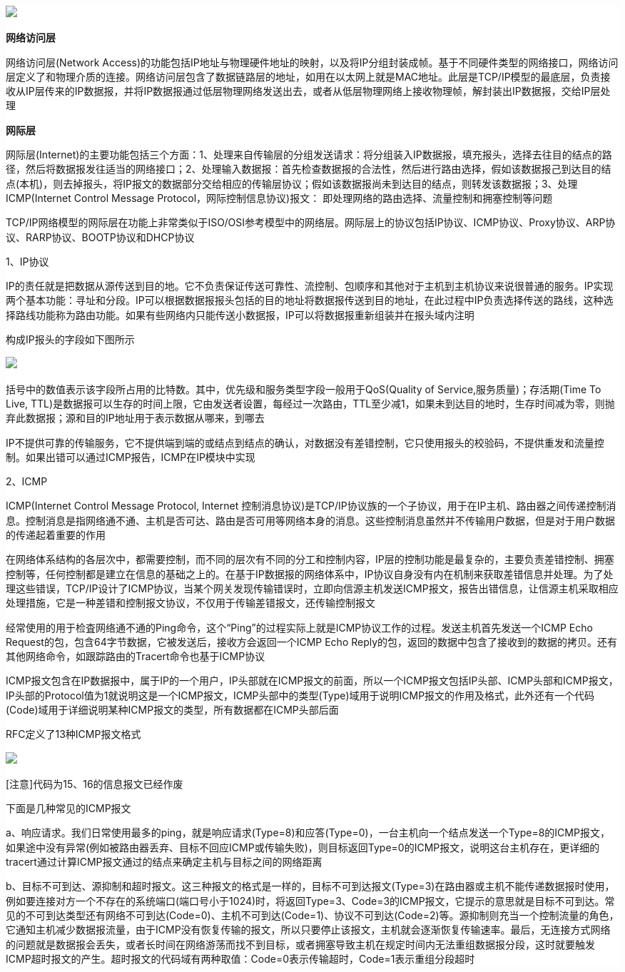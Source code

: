 ![][11]

**网络访问层**

网络访问层(Network Access)的功能包括IP地址与物理硬件地址的映射，以及将IP分组封装成帧。基于不同硬件类型的网络接口，网络访问层定义了和物理介质的连接。网络访问层包含了数据链路层的地址，如用在以太网上就是MAC地址。此层是TCP/IP模型的最底层，负责接收从IP层传来的IP数据报，并将IP数据报通过低层物理网络发送出去，或者从低层物理网络上接收物理帧，解封装出IP数据报，交给IP层处理

**网际层**

网际层(Internet)的主要功能包括三个方面：1、处理来自传输层的分组发送请求：将分组装入IP数据报，填充报头，选择去往目的结点的路径，然后将数据报发往适当的网络接口；2、处理输入数据报：首先检查数据报的合法性，然后进行路由选择，假如该数据报己到达目的结点(本机)，则去掉报头，将IP报文的数据部分交给相应的传输层协议；假如该数据报尚未到达目的结点，则转发该数据报；3、处理ICMP(Internet Control Message Protocol，网际控制信息协议)报文： 即处理网络的路由选择、流量控制和拥塞控制等问题

TCP/IP网络模型的网际层在功能上非常类似于ISO/OSI参考模型中的网络层。网际层上的协议包括IP协议、ICMP协议、Proxy协议、ARP协议、RARP协议、BOOTP协议和DHCP协议

1、IP协议

IP的责任就是把数据从源传送到目的地。它不负责保证传送可靠性、流控制、包顺序和其他对于主机到主机协议来说很普通的服务。IP实现两个基本功能：寻址和分段。IP可以根据数据报报头包括的目的地址将数据报传送到目的地址，在此过程中IP负责选择传送的路线，这种选择路线功能称为路由功能。如果有些网络内只能传送小数据报，IP可以将数据报重新组装并在报头域内注明

构成IP报头的字段如下图所示

![][12]

括号中的数值表示该字段所占用的比特数。其中，优先级和服务类型字段一般用于QoS(Quality of Service,服务质量)；存活期(Time To Live, TTL)是数据报可以生存的时间上限，它由发送者设置，每经过一次路由，TTL至少减1，如果未到达目的地时，生存时间减为零，则抛弃此数据报；源和目的IP地址用于表示数据从哪来，到哪去

IP不提供可靠的传输服务，它不提供端到端的或结点到结点的确认，对数据没有差错控制，它只使用报头的校验码，不提供重发和流量控制。如果出错可以通过ICMP报告，ICMP在IP模块中实现

2、ICMP

ICMP(Internet Control Message Protocol, Internet 控制消息协议)是TCP/IP协议族的一个子协议，用于在IP主机、路由器之间传递控制消息。控制消息是指网络通不通、主机是否可达、路由是否可用等网络本身的消息。这些控制消息虽然并不传输用户数据，但是对于用户数据的传递起着重要的作用

在网络体系结构的各层次中，都需要控制，而不同的层次有不同的分工和控制内容，IP层的控制功能是最复杂的，主要负责差错控制、拥塞控制等，任何控制都是建立在信息的基础之上的。在基于IP数据报的网络体系中，IP协议自身没有内在机制来获取差错信息并处理。为了处理这些错误，TCP/IP设计了ICMP协议，当某个网关发现传输错误时，立即向信源主机发送ICMP报文，报告出错信息，让信源主机采取相应处理措施，它是一种差错和控制报文协议，不仅用于传输差错报文，还传输控制报文

经常使用的用于检査网络通不通的Ping命令，这个“Ping”的过程实际上就是ICMP协议工作的过程。发送主机首先发送一个ICMP Echo Request的包，包含64字节数据，它被发送后，接收方会返回一个ICMP Echo Reply的包，返回的数据中包含了接收到的数据的拷贝。还有其他网络命令，如跟踪路由的Tracert命令也基于ICMP协议

ICMP报文包含在IP数据报中，属于IP的一个用户，IP头部就在ICMP报文的前面，所以一个ICMP报文包括IP头部、ICMP头部和ICMP报文，IP头部的Protocol值为1就说明这是一个ICMP报文，ICMP头部中的类型(Type)域用于说明ICMP报文的作用及格式，此外还有一个代码(Code)域用于详细说明某种ICMP报文的类型，所有数据都在ICMP头部后面

RFC定义了13种ICMP报文格式

![][13]

[注意]代码为15、16的信息报文已经作废

下面是几种常见的ICMP报文

a、响应请求。我们日常使用最多的ping，就是响应请求(Type=8)和应答(Type=0)，一台主机向一个结点发送一个Type=8的ICMP报文，如果途中没有异常(例如被路由器丢弃、目标不回应ICMP或传输失败)，则目标返回Type=0的ICMP报文，说明这台主机存在，更详细的tracert通过计算ICMP报文通过的结点来确定主机与目标之间的网络距离

b、目标不可到达、源抑制和超时报文。这三种报文的格式是一样的，目标不可到达报文(Type=3)在路由器或主机不能传递数据报时使用，例如要连接对方一个不存在的系统端口(端口号小于1024)时，将返回Type=3、Code=3的ICMP报文，它提示的意思就是目标不可到达。常见的不可到达类型还有网络不可到达(Code=0)、主机不可到达(Code=1)、协议不可到达(Code=2)等。源抑制则充当一个控制流量的角色，它通知主机减少数据报流量，由于ICMP没有恢复传输的报文，所以只要停止该报文，主机就会逐渐恢复传输速率。最后，无连接方式网络的问题就是数据报会丢失，或者长时间在网络游荡而找不到目标，或者拥塞导致主机在规定时间内无法重组数据报分段，这时就要触发ICMP超时报文的产生。超时报文的代码域有两种取值：Code=0表示传输超时，Code=1表示重组分段超时


[0]: http://www.cnblogs.com/xiaohuochai/p/6140123.html
[1]: http://images2015.cnblogs.com/blog/740839/201612/740839-20161207144301444-623026943.jpg
[2]: http://images2015.cnblogs.com/blog/740839/201612/740839-20161207145435491-1559988363.jpg
[3]: http://images2015.cnblogs.com/blog/740839/201612/740839-20161207145508147-2112493441.jpg
[4]: http://images2015.cnblogs.com/blog/740839/201612/740839-20161207145851960-1042584211.jpg
[5]: http://images2015.cnblogs.com/blog/740839/201612/740839-20161207150134069-2123952587.jpg
[6]: http://images2015.cnblogs.com/blog/740839/201612/740839-20161207152422116-445320524.jpg
[7]: http://images2015.cnblogs.com/blog/740839/201612/740839-20161207155018913-1549028008.jpg
[8]: http://images2015.cnblogs.com/blog/740839/201612/740839-20161207161900069-1326213559.jpg
[9]: http://images2015.cnblogs.com/blog/740839/201612/740839-20161207162027585-639070822.jpg
[10]: http://images2015.cnblogs.com/blog/740839/201612/740839-20161207162135241-2043967137.jpg
[11]: http://images2015.cnblogs.com/blog/740839/201612/740839-20161207165541585-448204044.jpg
[12]: http://images2015.cnblogs.com/blog/740839/201612/740839-20161207171356147-1511239867.jpg
[13]: http://images2015.cnblogs.com/blog/740839/201612/740839-20161207173025679-271952911.jpg
[14]: http://images2015.cnblogs.com/blog/740839/201612/740839-20161207175935038-1797977767.jpg
[15]: http://images2015.cnblogs.com/blog/740839/201612/740839-20161207182837397-1936036977.jpg
[16]: http://images2015.cnblogs.com/blog/740839/201612/740839-20161207182927272-66972431.jpg
[17]: http://images2015.cnblogs.com/blog/740839/201612/740839-20161207183046601-1917977228.jpg
[18]: http://images2015.cnblogs.com/blog/740839/201612/740839-20161207183932194-1320489166.jpg
[19]: http://images2015.cnblogs.com/blog/740839/201612/740839-20161207185019788-1154451801.jpg
[20]: http://images2015.cnblogs.com/blog/740839/201612/740839-20161207185325882-2039637025.jpg